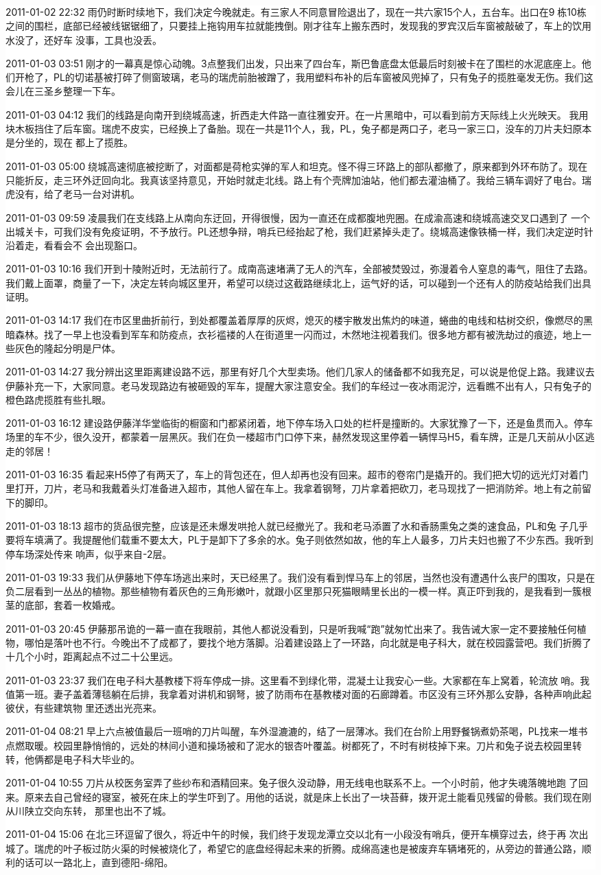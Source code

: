  
2011-01-02 22:32 雨仍时断时续地下，我们决定今晚就走。有三家人不同意冒险退出了，现在一共六家15个人，五台车。出口在9 栋10栋之间的围栏，底部已经被线锯锯细了，只要挂上拖钩用车拉就能拽倒。刚才往车上搬东西时，发现我的罗宾汉后车窗被敲破了，车上的饮用水没了，还好车 没事，工具也没丢。
 
 
2011-01-03 03:51 刚才的一幕真是惊心动魄。3点整我们出发，只出来了四台车，斯巴鲁底盘太低最后时刻被卡在了围栏的水泥底座上。他们开枪了，PL的切诺基被打碎了侧窗玻璃，老马的瑞虎前胎被蹭了，我用塑料布补的后车窗被风兜掉了，只有兔子的揽胜毫发无伤。我们这会儿在三圣乡整理一下车。
 
2011-01-03 04:12 我们的线路是向南开到绕城高速，折西走大件路一直往雅安开。在一片黑暗中，可以看到前方天际线上火光映天。 我用块木板挡住了后车窗。瑞虎不皮实，已经换上了备胎。现在一共是11个人，我，PL，兔子都是两口子，老马一家三口，没车的刀片夫妇原本是分坐的，现在 都上了揽胜。
 
 
2011-01-03 05:00 绕城高速彻底被挖断了，对面都是荷枪实弹的军人和坦克。怪不得三环路上的部队都撤了，原来都到外环布防了。现在只能折反，走三环外迂回向北。我真该坚持意见，开始时就走北线。路上有个壳牌加油站，他们都去灌油桶了。我给三辆车调好了电台。瑞虎没有，给了老马一台对讲机。
 
 
2011-01-03 09:59 凌晨我们在支线路上从南向东迂回，开得很慢，因为一直还在成都腹地兜圈。在成渝高速和绕城高速交叉口遇到了 一个出城关卡，可我们没有免疫证明，不予放行。PL还想争辩，哨兵已经抬起了枪，我们赶紧掉头走了。绕城高速像铁桶一样，我们决定逆时针沿着走，看看会不 会出现豁口。
 
 
2011-01-03 10:16 我们开到十陵附近时，无法前行了。成南高速堵满了无人的汽车，全部被焚毁过，弥漫着令人窒息的毒气，阻住了去路。我们戴上面罩，商量了一下，决定左转向城区里开，希望可以绕过这截路继续北上，运气好的话，可以碰到一个还有人的防疫站给我们出具证明。
 
 
2011-01-03 14:17 我们在市区里曲折前行，到处都覆盖着厚厚的灰烬，熄灭的楼宇散发出焦灼的味道，蜷曲的电线和枯树交织，像燃尽的黑暗森林。找了一早上也没看到军车和防疫点，衣衫褴褛的人在街道里一闪而过，木然地注视着我们。很多地方都有被洗劫过的痕迹，地上一些灰色的隆起分明是尸体。
 
 
2011-01-03 14:27 我分辨出这里距离建设路不远，那里有好几个大型卖场。他们几家人的储备都不如我充足，可以说是伧促上路。我建议去伊藤补充一下，大家同意。老马发现路边有被砸毁的军车，提醒大家注意安全。我们的车经过一夜冰雨泥泞，远看瞧不出有人，只有兔子的橙色路虎揽胜有些扎眼。
 
 
2011-01-03 16:12 建设路伊藤洋华堂临街的橱窗和门都紧闭着，地下停车场入口处的栏杆是撞断的。大家犹豫了一下，还是鱼贯而入。停车场里的车不少，很久没开，都蒙着一层黑灰。我们在负一楼超市门口停下来，赫然发现这里停着一辆悍马H5，看车牌，正是几天前从小区逃走的邻居！
 
 
2011-01-03 16:35 看起来H5停了有两天了，车上的背包还在，但人却再也没有回来。超市的卷帘门是撬开的。我们把大切的远光灯对着门里打开，刀片，老马和我戴着头灯准备进入超市，其他人留在车上。我拿着钢弩，刀片拿着把砍刀，老马现找了一把消防斧。地上有之前留下的脚印。
 
 
2011-01-03 18:13 超市的货品很完整，应该是还未爆发哄抢人就已经撤光了。我和老马添置了水和香肠熏兔之类的速食品，PL和兔 子几乎要将车填满了。我提醒他们载重不要太大，PL于是卸下了多余的水。兔子则依然如故，他的车上人最多，刀片夫妇也搬了不少东西。我听到停车场深处传来 响声，似乎来自-2层。
 
 
2011-01-03 19:33 我们从伊藤地下停车场逃出来时，天已经黑了。我们没有看到悍马车上的邻居，当然也没有遭遇什么丧尸的围攻，只是在负二层看到一丛丛的植物。那些植物有着灰色的三角形嫩叶，就跟小区里那只死猫眼睛里长出的一模一样。真正吓到我的，是我看到一簇根茎的底部，套着一枚婚戒。
 
 
2011-01-03 20:45 伊藤那吊诡的一幕一直在我眼前，其他人都说没看到，只是听我喊“跑”就匆忙出来了。我告诫大家一定不要接触任何植物，哪怕是落叶也不行。今晚出不了成都了，要找个地方落脚。沿着建设路上了一环路，向北就是电子科大，就在校园露营吧。我们折腾了十几个小时，距离起点不过二十公里远。
 
 
2011-01-03 23:37 我们在电子科大基教楼下将车停成一排。这里看不到绿化带，混凝土让我安心一些。大家都在车上窝着，轮流放 哨。我值第一班。妻子盖着薄毯躺在后排，我拿着对讲机和钢弩，披了防雨布在基教楼对面的石廊蹲着。市区没有三环外那么安静，各种声响此起彼伏，有些建筑物 里还透出光亮来。
 
 
2011-01-04 08:21 早上六点被值最后一班哨的刀片叫醒，车外湿漉漉的，结了一层薄冰。我们在台阶上用野餐锅煮奶茶喝，PL找来一堆书点燃取暖。校园里静悄悄的，远处的林间小道和操场被和了泥水的银杏叶覆盖。树都死了，不时有树枝掉下来。刀片和兔子说去校园里转转，他俩都是电子科大毕业的。
 
 
2011-01-04 10:55 刀片从校医务室弄了些纱布和酒精回来。兔子很久没动静，用无线电也联系不上。一个小时前，他才失魂落魄地跑 了回来。原来去自己曾经的寝室，被死在床上的学生吓到了。用他的话说，就是床上长出了一块苔藓，拨开泥土能看见残留的骨骸。我们现在刚从川陕立交向东转， 那里也出不了城。
 
 
2011-01-04 15:06 在北三环逗留了很久，将近中午的时候，我们终于发现龙潭立交以北有一小段没有哨兵，便开车横穿过去，终于再 次出城了。瑞虎的叶子板过防火渠的时候被烧化了，希望它的底盘经得起未来的折腾。成绵高速也是被废弃车辆堵死的，从旁边的普通公路，顺利的话可以一路北上，直到德阳-绵阳。
 
